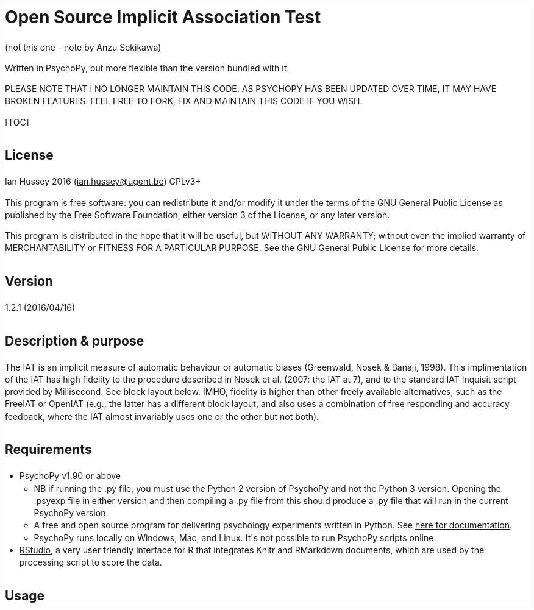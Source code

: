# Open Source Implicit Association Test

(not this one - note by Anzu Sekikawa)

Written in PsychoPy, but more flexible than the version bundled with it.

PLEASE NOTE THAT I NO LONGER MAINTAIN THIS CODE. AS PSYCHOPY HAS BEEN UPDATED OVER TIME, IT MAY HAVE BROKEN FEATURES. FEEL FREE TO FORK, FIX AND MAINTAIN THIS CODE IF YOU WISH.

[TOC]

## License

Ian Hussey 2016 (ian.hussey@ugent.be) GPLv3+

This program is free software: you can redistribute it and/or modify it under the terms of the GNU General Public License as published by the Free Software Foundation, either version 3 of the License, or any later version.

This program is distributed in the hope that it will be useful, but WITHOUT ANY WARRANTY; without even the implied warranty of MERCHANTABILITY or FITNESS FOR A PARTICULAR PURPOSE. See the GNU General Public License for more details.

## Version

1.2.1 (2016/04/16)

## Description & purpose

The IAT is an implicit measure of automatic behaviour or automatic biases (Greenwald, Nosek & Banaji, 1998). This implimentation of the IAT has high fidelity to the procedure described in Nosek et al. (2007: the IAT at 7), and to the standard IAT Inquisit script provided by Millisecond. See block layout below. IMHO, fidelity is higher than other freely available alternatives, such as the FreeIAT or OpenIAT (e.g., the latter has a different block layout, and also uses a combination of free responding and accuracy feedback, where the IAT almost invariably uses one or the other but not both).

## Requirements

- [PsychoPy v1.90](https://github.com/psychopy/psychopy/releases/) or above
  - NB if running the .py file, you must use the Python 2 version of PsychoPy and not the Python 3 version. Opening the .psyexp file in either version and then compiling a .py file from this should produce a .py file that will run in the current PsychoPy version. 
  - A free and open source program for delivering psychology experiments written in Python. See [here for documentation](http://www.psychopy.org/documentation.html).
  - PsychoPy runs locally on Windows, Mac, and Linux. It's not possible to run PsychoPy scripts online.
- [RStudio](https://www.rstudio.com/), a very user friendly interface for R that integrates Knitr and RMarkdown documents, which are used by the processing script to score the data.

## Usage

